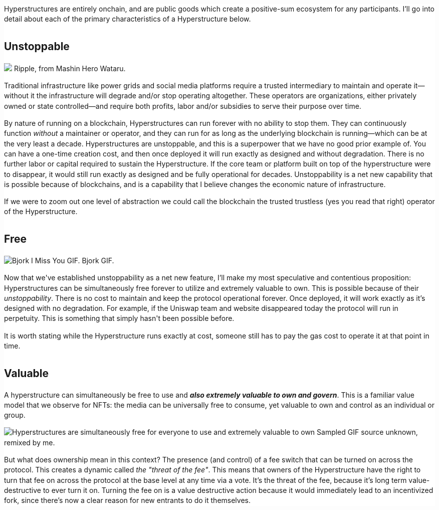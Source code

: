 Hyperstructures are entirely onchain, and are public goods which create a positive-sum ecosystem for any participants. I’ll go into detail about each of the primary characteristics of a Hyperstructure below.

## Unstoppable

![](https://jacob.energy/hyperstructures.htmlimg/waves.gif) Ripple, from Mashin Hero Wataru.

Traditional infrastructure like power grids and social media platforms require a trusted intermediary to maintain and operate it—without it the infrastructure will degrade and/or stop operating altogether. These operators are organizations, either privately owned or state controlled—and require both profits, labor and/or subsidies to serve their purpose over time.

By nature of running on a blockchain, Hyperstructures can run forever with no ability to stop them. They can continuously function _without_ a maintainer or operator, and they can run for as long as the underlying blockchain is running—which can be at the very least a decade. Hyperstructures are unstoppable, and this is a superpower that we have no good prior example of. You can have a one-time creation cost, and then once deployed it will run exactly as designed and without degradation. There is no further labor or capital required to sustain the Hyperstructure. If the core team or platform built on top of the hyperstructure were to disappear, it would still run exactly as designed and be fully operational for decades. Unstoppability is a net new capability that is possible because of blockchains, and is a capability that I believe changes the economic nature of infrastructure.

If we were to zoom out one level of abstraction we could call the blockchain the trusted trustless (yes you read that right) operator of the Hyperstructure.

## Free

![Bjork I Miss You GIF.](https://jacob.energy/hyperstructures.htmlimg/bjork.gif) Bjork GIF.

Now that we've established unstoppability as a net new feature, I’ll make my most speculative and contentious proposition: Hyperstructures can be simultaneously free forever to utilize and extremely valuable to own. This is possible because of their _unstoppability_. There is no cost to maintain and keep the protocol operational forever. Once deployed, it will work exactly as it’s designed with no degradation. For example, if the Uniswap team and website disappeared today the protocol will run in perpetuity. This is something that simply hasn't been possible before.

It is worth stating while the Hyperstructure runs exactly at cost, someone still has to pay the gas cost to operate it at that point in time.

## Valuable

A hyperstructure can simultaneously be free to use and **_also extremely valuable to own and govern_**. This is a familiar value model that we observe for NFTs: the media can be universally free to consume, yet valuable to own and control as an individual or group.

![Hyperstructures are simultaneously free for everyone to use and extremely valuable to own](https://jacob.energy/hyperstructures.htmlimg/simul.gif) Sampled GIF source unknown, remixed by me.

But what does ownership mean in this context? The presence (and control) of a fee switch that can be turned on across the protocol. This creates a dynamic called _the "threat of the fee"_. This means that owners of the Hyperstructure have the right to turn that fee on across the protocol at the base level at any time via a vote. It’s the threat of the fee, because it’s long term value-destructive to ever turn it on. Turning the fee on is a value destructive action because it would immediately lead to an incentivized fork, since there’s now a clear reason for new entrants to do it themselves.
